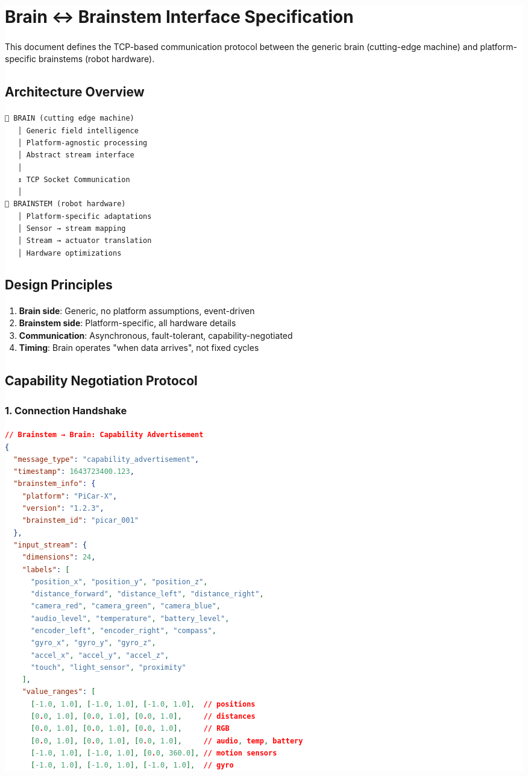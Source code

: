 # Brain ↔ Brainstem Interface Specification

This document defines the TCP-based communication protocol between the generic brain (cutting-edge machine) and platform-specific brainstems (robot hardware).

## Architecture Overview

```
🧠 BRAIN (cutting edge machine)
   │ Generic field intelligence
   │ Platform-agnostic processing
   │ Abstract stream interface
   │
   ↕ TCP Socket Communication
   │
🌱 BRAINSTEM (robot hardware)  
   │ Platform-specific adaptations
   │ Sensor → stream mapping
   │ Stream → actuator translation
   │ Hardware optimizations
```

## Design Principles

1. **Brain side**: Generic, no platform assumptions, event-driven
2. **Brainstem side**: Platform-specific, all hardware details
3. **Communication**: Asynchronous, fault-tolerant, capability-negotiated
4. **Timing**: Brain operates "when data arrives", not fixed cycles

## Capability Negotiation Protocol

### 1. Connection Handshake

```json
// Brainstem → Brain: Capability Advertisement
{
  "message_type": "capability_advertisement",
  "timestamp": 1643723400.123,
  "brainstem_info": {
    "platform": "PiCar-X",
    "version": "1.2.3",
    "brainstem_id": "picar_001"
  },
  "input_stream": {
    "dimensions": 24,
    "labels": [
      "position_x", "position_y", "position_z",
      "distance_forward", "distance_left", "distance_right", 
      "camera_red", "camera_green", "camera_blue",
      "audio_level", "temperature", "battery_level",
      "encoder_left", "encoder_right", "compass", 
      "gyro_x", "gyro_y", "gyro_z",
      "accel_x", "accel_y", "accel_z",
      "touch", "light_sensor", "proximity"
    ],
    "value_ranges": [
      [-1.0, 1.0], [-1.0, 1.0], [-1.0, 1.0],  // positions
      [0.0, 1.0], [0.0, 1.0], [0.0, 1.0],     // distances
      [0.0, 1.0], [0.0, 1.0], [0.0, 1.0],     // RGB
      [0.0, 1.0], [0.0, 1.0], [0.0, 1.0],     // audio, temp, battery
      [-1.0, 1.0], [-1.0, 1.0], [0.0, 360.0], // motion sensors
      [-1.0, 1.0], [-1.0, 1.0], [-1.0, 1.0],  // gyro
```